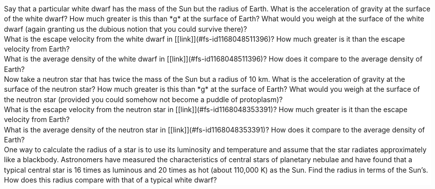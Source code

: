 <div data-type="exercise" class="exercise">
<div data-type="problem" class="problem" markdown="1">
Say that a particular white dwarf has the mass of the Sun but the radius of Earth. What is the acceleration of gravity at the surface of the white dwarf? How much greater is this than *g* at the surface of Earth? What would you weigh at the surface of the white dwarf (again granting us the dubious notion that you could survive there)?

</div>
</div>

<div data-type="exercise" class="exercise">
<div data-type="problem" class="problem" markdown="1">
What is the escape velocity from the white dwarf in [[link]](#fs-id1168048511396)? How much greater is it than the escape velocity from Earth?

</div>
</div>

<div data-type="exercise" class="exercise">
<div data-type="problem" class="problem" markdown="1">
What is the average density of the white dwarf in [[link]](#fs-id1168048511396)? How does it compare to the average density of Earth?

</div>
</div>

<div data-type="exercise" class="exercise">
<div data-type="problem" class="problem" markdown="1">
Now take a neutron star that has twice the mass of the Sun but a radius of 10 km. What is the acceleration of gravity at the surface of the neutron star? How much greater is this than *g* at the surface of Earth? What would you weigh at the surface of the neutron star (provided you could somehow not become a puddle of protoplasm)?

</div>
</div>

<div data-type="exercise" class="exercise">
<div data-type="problem" class="problem" markdown="1">
What is the escape velocity from the neutron star in [[link]](#fs-id1168048353391)? How much greater is it than the escape velocity from Earth?

</div>
</div>

<div data-type="exercise" class="exercise">
<div data-type="problem" class="problem" markdown="1">
What is the average density of the neutron star in [[link]](#fs-id1168048353391)? How does it compare to the average density of Earth?

</div>
</div>

<div data-type="exercise" class="exercise">
<div data-type="problem" class="problem" markdown="1">
One way to calculate the radius of a star is to use its luminosity and temperature and assume that the star radiates approximately like a blackbody. Astronomers have measured the characteristics of central stars of planetary nebulae and have found that a typical central star is 16 times as luminous and 20 times as hot (about 110,000 K) as the Sun. Find the radius in terms of the Sun’s. How does this radius compare with that of a typical white dwarf?


[1]: https://openstaxcollege.org/l/30swiftnasavid
[2]: https://openstaxcollege.org/l/30comsimneustr
[3]: http://chandra.harvard.edu/xray_sources/crab/crab.html
[4]: https://www.astro.umd.edu/~miller/nstar.html
[5]: http://www.atnf.csiro.au/outreach/education/everyone/pulsars/index.html
[6]: http://solomon.as.utexas.edu/magnetar.html
[7]: http://www.pbs.org/seeinginthedark/astronomy-topics/gamma-ray-bursts.html
[8]: http://science.nasa.gov/science-news/science-at-nasa/1997/ast19sep97_2/
[9]: http://imagine.gsfc.nasa.gov/docs/science/know_l1/bursts.html
[10]: http://swift.sonoma.edu/about_swift/grbs.html
[11]: http://fermi.gsfc.nasa.gov/public/
[12]: http://www.esa.int/science/integral
[13]: http://swift.sonoma.edu/.
[14]: http://www.bbc.co.uk/archive/scientists/10608.shtml
[15]: https://www.youtube.com/watch?v=Fn-3G_N0hy4
[16]: http://www.spacetelescope.org/videos/hubblecast64a/
[17]: http://hubblesite.org/newscenter/archive/releases/2002/24/video/c/
[18]: https://www.youtube.com/watch?v=ePo_EdgV764
[19]: https://www.youtube.com/watch?v=23EhcAP3O8Q
[20]: http://news.psu.edu/video/296729/2013/11/27/overview-animation-gamma-ray-burst